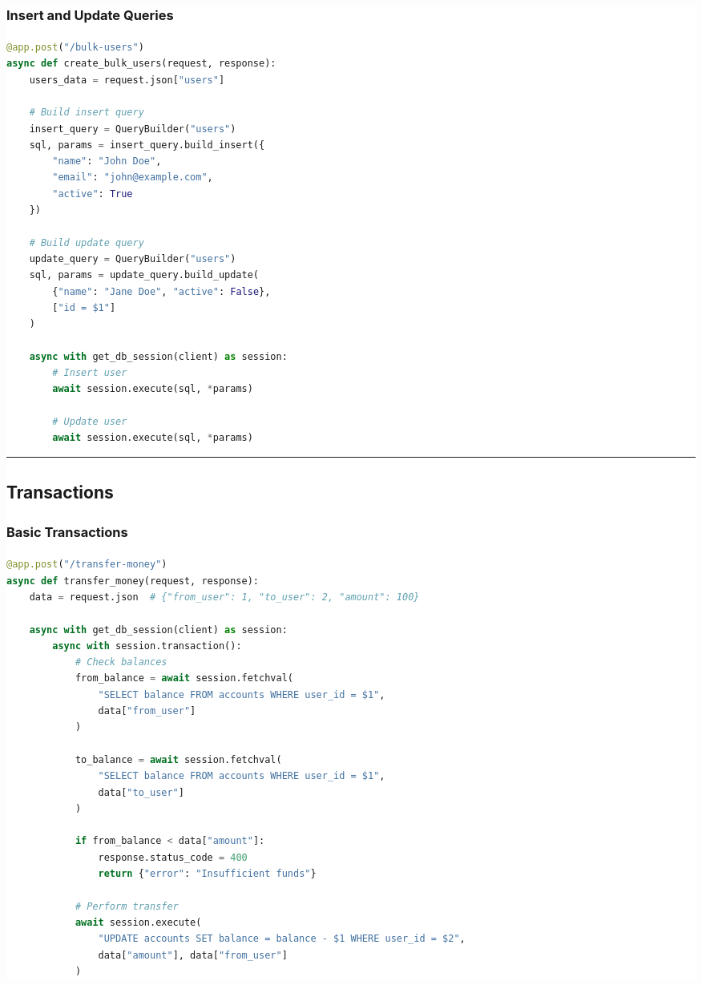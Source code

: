 ### Insert and Update Queries

```python
@app.post("/bulk-users")
async def create_bulk_users(request, response):
    users_data = request.json["users"]

    # Build insert query
    insert_query = QueryBuilder("users")
    sql, params = insert_query.build_insert({
        "name": "John Doe",
        "email": "john@example.com",
        "active": True
    })

    # Build update query
    update_query = QueryBuilder("users")
    sql, params = update_query.build_update(
        {"name": "Jane Doe", "active": False},
        ["id = $1"]
    )

    async with get_db_session(client) as session:
        # Insert user
        await session.execute(sql, *params)

        # Update user
        await session.execute(sql, *params)
```

---

## Transactions

### Basic Transactions

```python
@app.post("/transfer-money")
async def transfer_money(request, response):
    data = request.json  # {"from_user": 1, "to_user": 2, "amount": 100}

    async with get_db_session(client) as session:
        async with session.transaction():
            # Check balances
            from_balance = await session.fetchval(
                "SELECT balance FROM accounts WHERE user_id = $1",
                data["from_user"]
            )

            to_balance = await session.fetchval(
                "SELECT balance FROM accounts WHERE user_id = $1",
                data["to_user"]
            )

            if from_balance < data["amount"]:
                response.status_code = 400
                return {"error": "Insufficient funds"}

            # Perform transfer
            await session.execute(
                "UPDATE accounts SET balance = balance - $1 WHERE user_id = $2",
                data["amount"], data["from_user"]
            )

```
